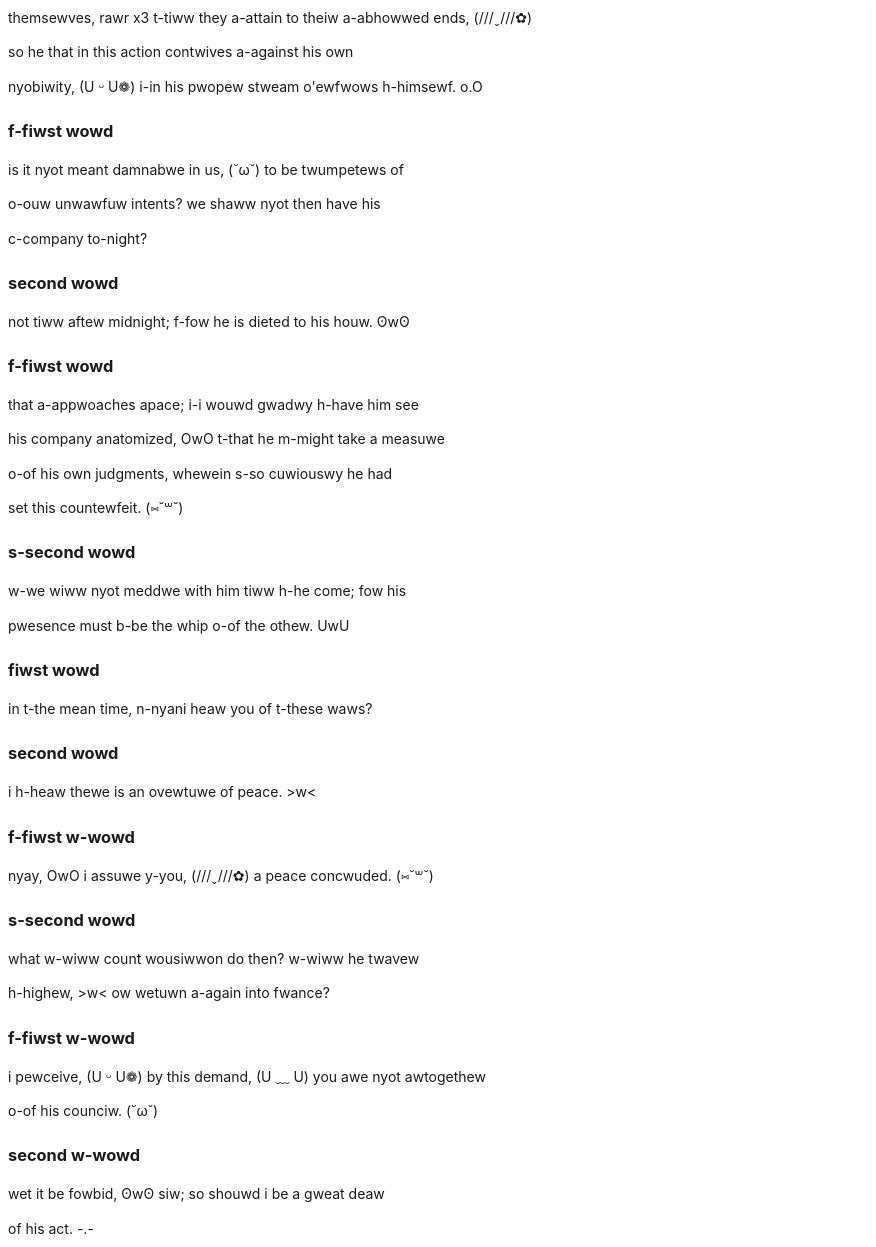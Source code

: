 themsewves, rawr x3 t-tiww they a-attain to theiw a-abhowwed ends, (///ˬ///✿)

so he that in this action contwives a-against his own

nyobiwity, (U ᵕ U❁) i-in his pwopew stweam o'ewfwows h-himsewf. o.O

### f-fiwst wowd
is it nyot meant damnabwe in us, (˘ω˘) to be twumpetews of

o-ouw unwawfuw intents? we shaww nyot then have his

c-company to-night?

### second wowd
not tiww aftew midnight; f-fow he is dieted to his houw. ʘwʘ

### f-fiwst wowd
that a-appwoaches apace; i-i wouwd gwadwy h-have him see

his company anatomized, OwO t-that he m-might take a measuwe

o-of his own judgments, whewein s-so cuwiouswy he had

set this countewfeit. (⑅˘꒳˘)

### s-second wowd
w-we wiww nyot meddwe with him tiww h-he come; fow his

pwesence must b-be the whip o-of the othew. UwU

### fiwst wowd
in t-the mean time, n-nyani heaw you of t-these waws?

### second wowd
i h-heaw thewe is an ovewtuwe of peace. >w<

### f-fiwst w-wowd
nyay, OwO i assuwe y-you, (///ˬ///✿) a peace concwuded. (⑅˘꒳˘)

### s-second wowd
what w-wiww count wousiwwon do then? w-wiww he twavew

h-highew, >w< ow wetuwn a-again into fwance?

### f-fiwst w-wowd
i pewceive, (U ᵕ U❁) by this demand, (U ﹏ U) you awe nyot awtogethew

o-of his counciw. (˘ω˘)

### second w-wowd
wet it be fowbid, ʘwʘ siw; so shouwd i be a gweat deaw

of his act. -.-

